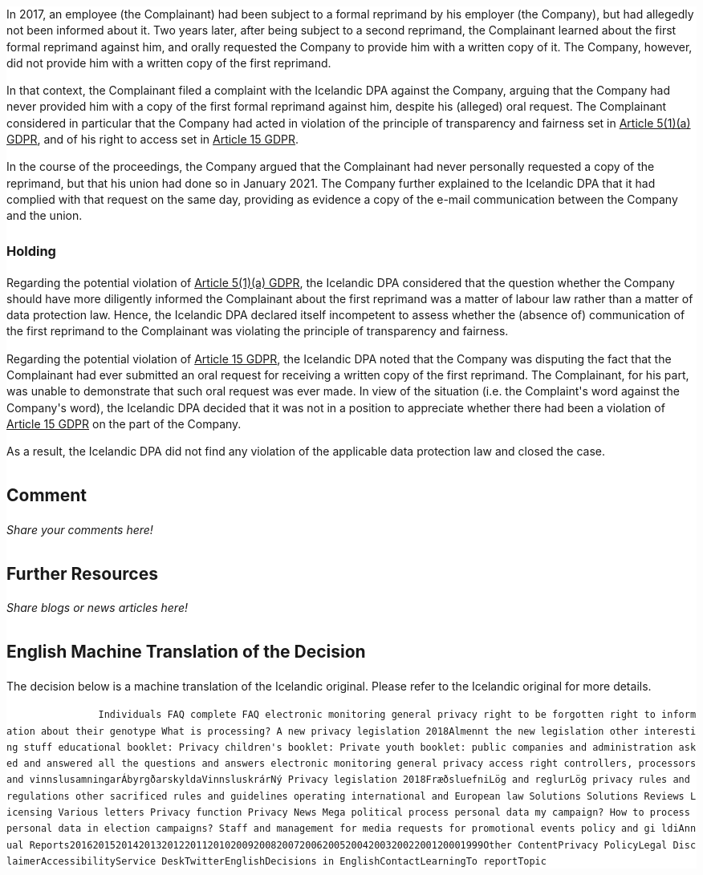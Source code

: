 In 2017, an employee (the Complainant) had been subject to a formal reprimand by his employer (the Company), but had allegedly not been informed about it. Two years later, after being subject to a second reprimand, the Complainant learned about the first formal reprimand against him, and orally requested the Company to provide him with a written copy of it. The Company, however, did not provide him with a written copy of the first reprimand.

In that context, the Complainant filed a complaint with the Icelandic DPA against the Company, arguing that the Company had never provided him with a copy of the first formal reprimand against him, despite his (alleged) oral request. The Complainant considered in particular that the Company had acted in violation of the principle of transparency and fairness set in [Article 5(1)(a) GDPR](/index.php?title=Article_5_GDPR#1a "Article 5 GDPR"), and of his right to access set in [Article 15 GDPR](/index.php?title=Article_15_GDPR "Article 15 GDPR").

In the course of the proceedings, the Company argued that the Complainant had never personally requested a copy of the reprimand, but that his union had done so in January 2021. The Company further explained to the Icelandic DPA that it had complied with that request on the same day, providing as evidence a copy of the e-mail communication between the Company and the union.

### Holding

Regarding the potential violation of [Article 5(1)(a) GDPR](/index.php?title=Article_5_GDPR#1a "Article 5 GDPR"), the Icelandic DPA considered that the question whether the Company should have more diligently informed the Complainant about the first reprimand was a matter of labour law rather than a matter of data protection law. Hence, the Icelandic DPA declared itself incompetent to assess whether the (absence of) communication of the first reprimand to the Complainant was violating the principle of transparency and fairness.

Regarding the potential violation of [Article 15 GDPR](/index.php?title=Article_15_GDPR "Article 15 GDPR"), the Icelandic DPA noted that the Company was disputing the fact that the Complainant had ever submitted an oral request for receiving a written copy of the first reprimand. The Complainant, for his part, was unable to demonstrate that such oral request was ever made. In view of the situation (i.e. the Complaint's word against the Company's word), the Icelandic DPA decided that it was not in a position to appreciate whether there had been a violation of [Article 15 GDPR](/index.php?title=Article_15_GDPR "Article 15 GDPR") on the part of the Company.

As a result, the Icelandic DPA did not find any violation of the applicable data protection law and closed the case.

## Comment

_Share your comments here!_

## Further Resources

_Share blogs or news articles here!_

## English Machine Translation of the Decision

The decision below is a machine translation of the Icelandic original. Please refer to the Icelandic original for more details.

                    Individuals FAQ complete FAQ electronic monitoring general privacy right to be forgotten right to information about their genotype What is processing? A new privacy legislation 2018Almennt the new legislation other interesting stuff educational booklet: Privacy children's booklet: Private youth booklet: public companies and administration asked and answered all the questions and answers electronic monitoring general privacy access right controllers, processors and vinnslusamningarÁbyrgðarskyldaVinnsluskrárNý Privacy legislation 2018FræðsluefniLög and reglurLög privacy rules and regulations other sacrificed rules and guidelines operating international and European law Solutions Solutions Reviews Licensing Various letters Privacy function Privacy News Mega political process personal data my campaign? How to process personal data in election campaigns? Staff and management for media requests for promotional events policy and gi ldiAnnual Reports201620152014201320122011201020092008200720062005200420032002200120001999Other ContentPrivacy PolicyLegal DisclaimerAccessibilityService DeskTwitterEnglishDecisions in EnglishContactLearningTo reportTopic
